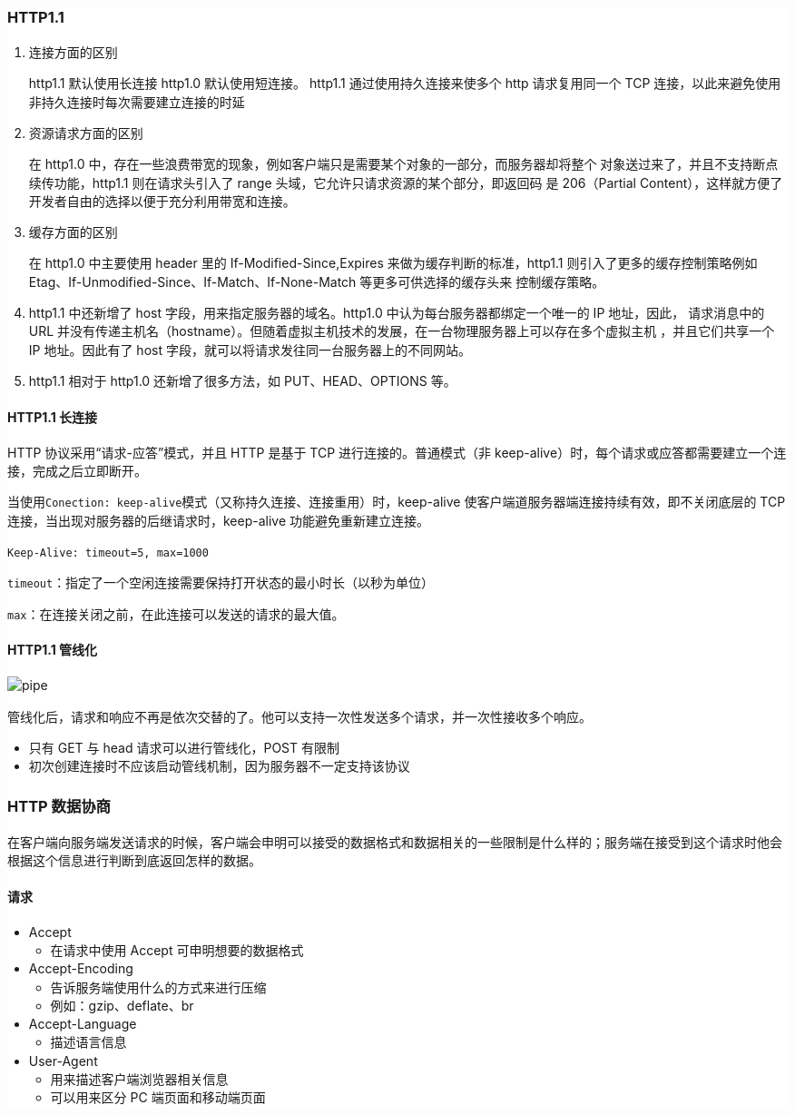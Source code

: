 ### HTTP1.1

1.  连接方面的区别

    http1.1 默认使用长连接
    http1.0 默认使用短连接。
    http1.1 通过使用持久连接来使多个 http 请求复用同一个 TCP 连接，以此来避免使用非持久连接时每次需要建立连接的时延

2.  资源请求方面的区别

    在 http1.0 中，存在一些浪费带宽的现象，例如客户端只是需要某个对象的一部分，而服务器却将整个
    对象送过来了，并且不支持断点续传功能，http1.1 则在请求头引入了 range 头域，它允许只请求资源的某个部分，即返回码
    是 206（Partial Content），这样就方便了开发者自由的选择以便于充分利用带宽和连接。

3.  缓存方面的区别

    在 http1.0 中主要使用 header 里的 If-Modified-Since,Expires 来做为缓存判断的标准，http1.1
    则引入了更多的缓存控制策略例如 Etag、If-Unmodified-Since、If-Match、If-None-Match 等更多可供选择的缓存头来
    控制缓存策略。

4.  http1.1 中还新增了 host 字段，用来指定服务器的域名。http1.0 中认为每台服务器都绑定一个唯一的 IP 地址，因此，
    请求消息中的 URL 并没有传递主机名（hostname）。但随着虚拟主机技术的发展，在一台物理服务器上可以存在多个虚拟主机
    ，并且它们共享一个 IP 地址。因此有了 host 字段，就可以将请求发往同一台服务器上的不同网站。

5.  http1.1 相对于 http1.0 还新增了很多方法，如 PUT、HEAD、OPTIONS 等。

#### HTTP1.1 长连接

HTTP 协议采用“请求-应答”模式，并且 HTTP 是基于 TCP 进行连接的。普通模式（非 keep-alive）时，每个请求或应答都需要建立一个连接，完成之后立即断开。

当使用`Conection: keep-alive`模式（又称持久连接、连接重用）时，keep-alive 使客户端道服务器端连接持续有效，即不关闭底层的 TCP 连接，当出现对服务器的后继请求时，keep-alive 功能避免重新建立连接。

`Keep-Alive: timeout=5, max=1000`

`timeout`：指定了一个空闲连接需要保持打开状态的最小时长（以秒为单位）

`max`：在连接关闭之前，在此连接可以发送的请求的最大值。

#### HTTP1.1 管线化

![pipe](/assets/img/pipe.png)

管线化后，请求和响应不再是依次交替的了。他可以支持一次性发送多个请求，并一次性接收多个响应。

- 只有 GET 与 head 请求可以进行管线化，POST 有限制
- 初次创建连接时不应该启动管线机制，因为服务器不一定支持该协议

### HTTP 数据协商

在客户端向服务端发送请求的时候，客户端会申明可以接受的数据格式和数据相关的一些限制是什么样的；服务端在接受到这个请求时他会根据这个信息进行判断到底返回怎样的数据。

#### 请求

- Accept
  - 在请求中使用 Accept 可申明想要的数据格式
- Accept-Encoding
  - 告诉服务端使用什么的方式来进行压缩
  - 例如：gzip、deflate、br
- Accept-Language
  - 描述语言信息
- User-Agent
  - 用来描述客户端浏览器相关信息
  - 可以用来区分 PC 端页面和移动端页面
